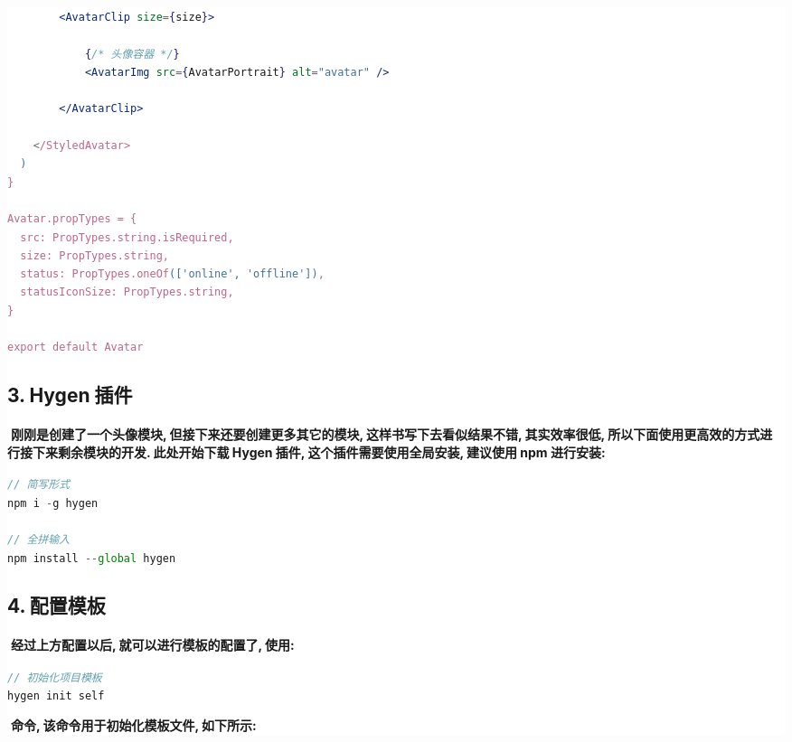 ```jsx
        <AvatarClip size={size}>

            {/* 头像容器 */}
            <AvatarImg src={AvatarPortrait} alt="avatar" />

        </AvatarClip>

    </StyledAvatar>
  )
}

Avatar.propTypes = {
  src: PropTypes.string.isRequired,
  size: PropTypes.string,
  status: PropTypes.oneOf(['online', 'offline']),
  statusIconSize: PropTypes.string,
}

export default Avatar

```

## 3. Hygen 插件

​    <b>刚刚是创建了一个头像模块, 但接下来还要创建更多其它的模块, 这样书写下去看似结果不错, 其实效率很低, 所以下面使用更高效的方式进行接下来剩余模块的开发. 此处开始下载 Hygen 插件, 这个插件需要使用全局安装, 建议使用 npm 进行安装:</b> 

```js
// 简写形式
npm i -g hygen

// 全拼输入
npm install --global hygen
```

## 4. 配置模板

​    <b>经过上方配置以后, 就可以进行模板的配置了, 使用:</b> 

```js
// 初始化项目模板
hygen init self
```

​    <b>命令, 该命令用于初始化模板文件, 如下所示:</b> 
